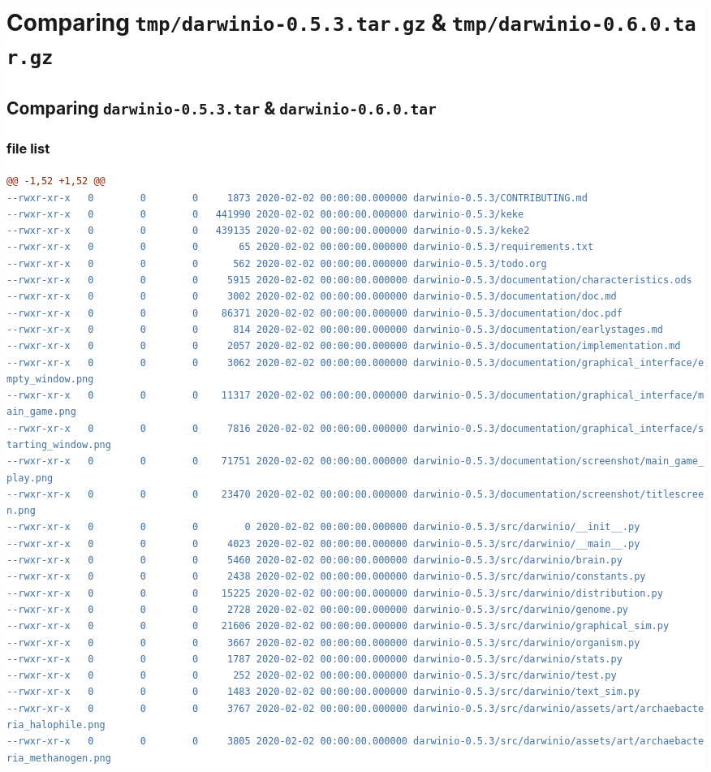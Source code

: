 # Comparing `tmp/darwinio-0.5.3.tar.gz` & `tmp/darwinio-0.6.0.tar.gz`

## Comparing `darwinio-0.5.3.tar` & `darwinio-0.6.0.tar`

### file list

```diff
@@ -1,52 +1,52 @@
--rwxr-xr-x   0        0        0     1873 2020-02-02 00:00:00.000000 darwinio-0.5.3/CONTRIBUTING.md
--rwxr-xr-x   0        0        0   441990 2020-02-02 00:00:00.000000 darwinio-0.5.3/keke
--rwxr-xr-x   0        0        0   439135 2020-02-02 00:00:00.000000 darwinio-0.5.3/keke2
--rwxr-xr-x   0        0        0       65 2020-02-02 00:00:00.000000 darwinio-0.5.3/requirements.txt
--rwxr-xr-x   0        0        0      562 2020-02-02 00:00:00.000000 darwinio-0.5.3/todo.org
--rwxr-xr-x   0        0        0     5915 2020-02-02 00:00:00.000000 darwinio-0.5.3/documentation/characteristics.ods
--rwxr-xr-x   0        0        0     3002 2020-02-02 00:00:00.000000 darwinio-0.5.3/documentation/doc.md
--rwxr-xr-x   0        0        0    86371 2020-02-02 00:00:00.000000 darwinio-0.5.3/documentation/doc.pdf
--rwxr-xr-x   0        0        0      814 2020-02-02 00:00:00.000000 darwinio-0.5.3/documentation/earlystages.md
--rwxr-xr-x   0        0        0     2057 2020-02-02 00:00:00.000000 darwinio-0.5.3/documentation/implementation.md
--rwxr-xr-x   0        0        0     3062 2020-02-02 00:00:00.000000 darwinio-0.5.3/documentation/graphical_interface/empty_window.png
--rwxr-xr-x   0        0        0    11317 2020-02-02 00:00:00.000000 darwinio-0.5.3/documentation/graphical_interface/main_game.png
--rwxr-xr-x   0        0        0     7816 2020-02-02 00:00:00.000000 darwinio-0.5.3/documentation/graphical_interface/starting_window.png
--rwxr-xr-x   0        0        0    71751 2020-02-02 00:00:00.000000 darwinio-0.5.3/documentation/screenshot/main_game_play.png
--rwxr-xr-x   0        0        0    23470 2020-02-02 00:00:00.000000 darwinio-0.5.3/documentation/screenshot/titlescreen.png
--rwxr-xr-x   0        0        0        0 2020-02-02 00:00:00.000000 darwinio-0.5.3/src/darwinio/__init__.py
--rwxr-xr-x   0        0        0     4023 2020-02-02 00:00:00.000000 darwinio-0.5.3/src/darwinio/__main__.py
--rwxr-xr-x   0        0        0     5460 2020-02-02 00:00:00.000000 darwinio-0.5.3/src/darwinio/brain.py
--rwxr-xr-x   0        0        0     2438 2020-02-02 00:00:00.000000 darwinio-0.5.3/src/darwinio/constants.py
--rwxr-xr-x   0        0        0    15225 2020-02-02 00:00:00.000000 darwinio-0.5.3/src/darwinio/distribution.py
--rwxr-xr-x   0        0        0     2728 2020-02-02 00:00:00.000000 darwinio-0.5.3/src/darwinio/genome.py
--rwxr-xr-x   0        0        0    21606 2020-02-02 00:00:00.000000 darwinio-0.5.3/src/darwinio/graphical_sim.py
--rwxr-xr-x   0        0        0     3667 2020-02-02 00:00:00.000000 darwinio-0.5.3/src/darwinio/organism.py
--rwxr-xr-x   0        0        0     1787 2020-02-02 00:00:00.000000 darwinio-0.5.3/src/darwinio/stats.py
--rwxr-xr-x   0        0        0      252 2020-02-02 00:00:00.000000 darwinio-0.5.3/src/darwinio/test.py
--rwxr-xr-x   0        0        0     1483 2020-02-02 00:00:00.000000 darwinio-0.5.3/src/darwinio/text_sim.py
--rwxr-xr-x   0        0        0     3767 2020-02-02 00:00:00.000000 darwinio-0.5.3/src/darwinio/assets/art/archaebacteria_halophile.png
--rwxr-xr-x   0        0        0     3805 2020-02-02 00:00:00.000000 darwinio-0.5.3/src/darwinio/assets/art/archaebacteria_methanogen.png
```